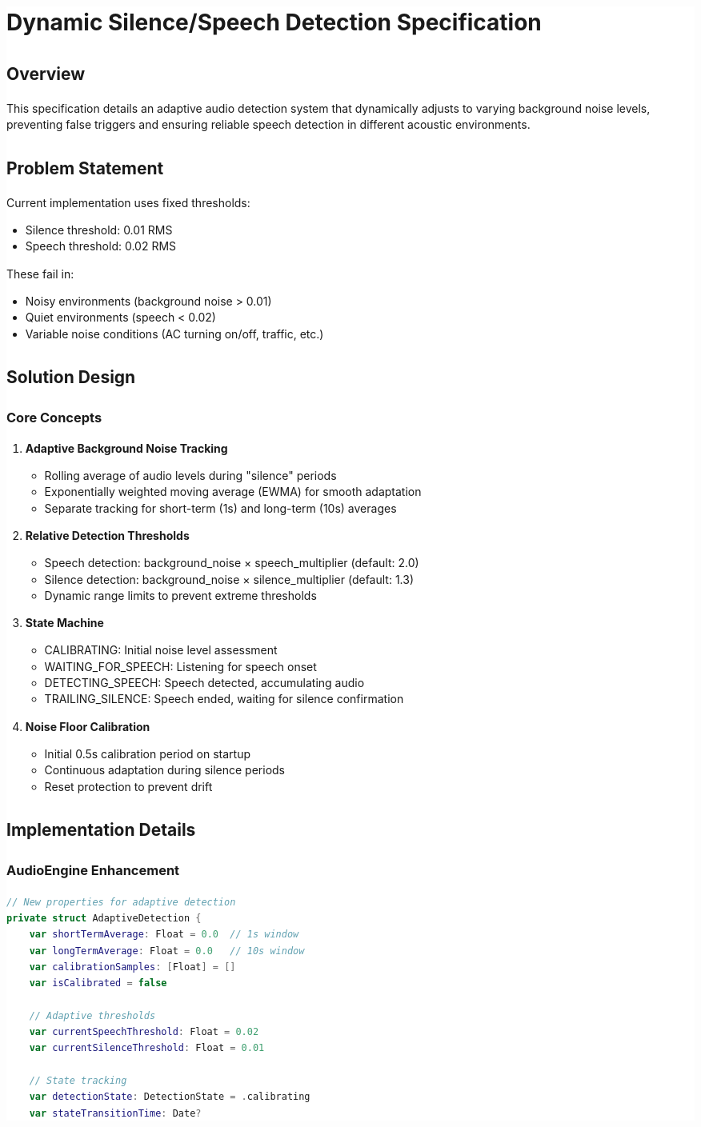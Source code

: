 # Dynamic Silence/Speech Detection Specification

## Overview

This specification details an adaptive audio detection system that dynamically adjusts to varying background noise levels, preventing false triggers and ensuring reliable speech detection in different acoustic environments.

## Problem Statement

Current implementation uses fixed thresholds:
- Silence threshold: 0.01 RMS
- Speech threshold: 0.02 RMS

These fail in:
- Noisy environments (background noise > 0.01)
- Quiet environments (speech < 0.02)
- Variable noise conditions (AC turning on/off, traffic, etc.)

## Solution Design

### Core Concepts

1. **Adaptive Background Noise Tracking**
   - Rolling average of audio levels during "silence" periods
   - Exponentially weighted moving average (EWMA) for smooth adaptation
   - Separate tracking for short-term (1s) and long-term (10s) averages

2. **Relative Detection Thresholds**
   - Speech detection: background_noise × speech_multiplier (default: 2.0)
   - Silence detection: background_noise × silence_multiplier (default: 1.3)
   - Dynamic range limits to prevent extreme thresholds

3. **State Machine**
   - CALIBRATING: Initial noise level assessment
   - WAITING_FOR_SPEECH: Listening for speech onset
   - DETECTING_SPEECH: Speech detected, accumulating audio
   - TRAILING_SILENCE: Speech ended, waiting for silence confirmation

4. **Noise Floor Calibration**
   - Initial 0.5s calibration period on startup
   - Continuous adaptation during silence periods
   - Reset protection to prevent drift

## Implementation Details

### AudioEngine Enhancement

```swift
// New properties for adaptive detection
private struct AdaptiveDetection {
    var shortTermAverage: Float = 0.0  // 1s window
    var longTermAverage: Float = 0.0   // 10s window
    var calibrationSamples: [Float] = []
    var isCalibrated = false
    
    // Adaptive thresholds
    var currentSpeechThreshold: Float = 0.02
    var currentSilenceThreshold: Float = 0.01
    
    // State tracking
    var detectionState: DetectionState = .calibrating
    var stateTransitionTime: Date?
```